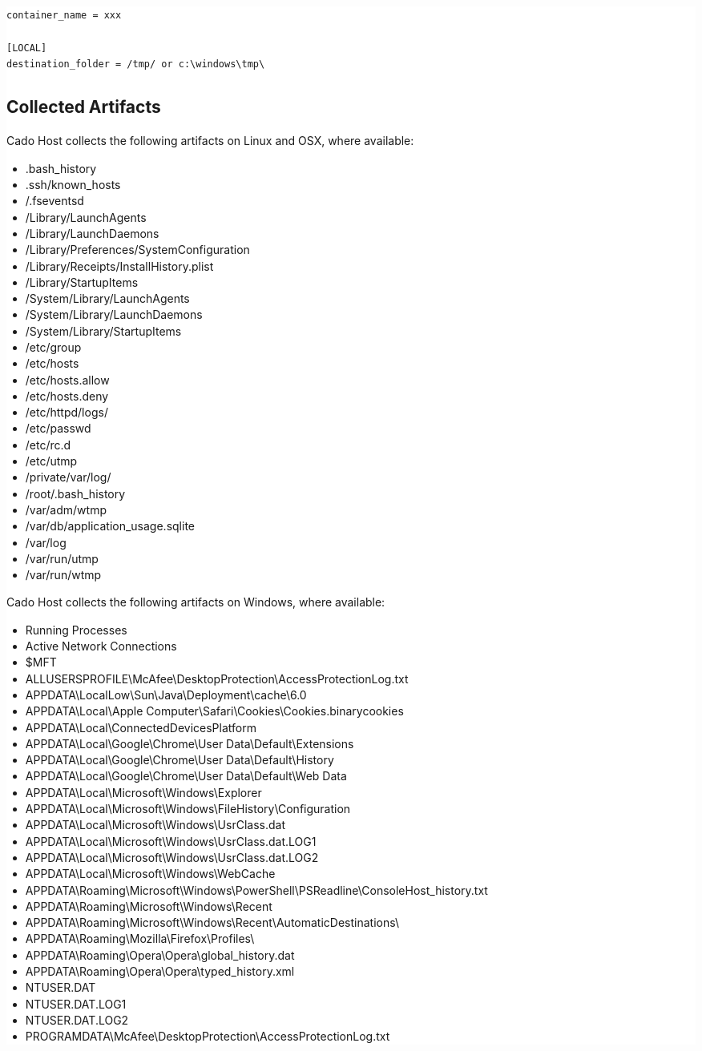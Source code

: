 ```
container_name = xxx

[LOCAL]
destination_folder = /tmp/ or c:\windows\tmp\
```

## Collected Artifacts
Cado Host collects the following artifacts on Linux and OSX, where available:
- .bash_history
- .ssh/known_hosts
- /.fseventsd
- /Library/LaunchAgents
- /Library/LaunchDaemons
- /Library/Preferences/SystemConfiguration
- /Library/Receipts/InstallHistory.plist
- /Library/StartupItems
- /System/Library/LaunchAgents
- /System/Library/LaunchDaemons
- /System/Library/StartupItems
- /etc/group
- /etc/hosts
- /etc/hosts.allow
- /etc/hosts.deny
- /etc/httpd/logs/
- /etc/passwd
- /etc/rc.d
- /etc/utmp
- /private/var/log/
- /root/.bash_history
- /var/adm/wtmp
- /var/db/application_usage.sqlite
- /var/log
- /var/run/utmp
- /var/run/wtmp

Cado Host collects the following artifacts on Windows, where available:

- Running Processes
- Active Network Connections
- $MFT
- ALLUSERSPROFILE\McAfee\DesktopProtection\AccessProtectionLog.txt
- APPDATA\LocalLow\Sun\Java\Deployment\cache\6.0
- APPDATA\Local\Apple Computer\Safari\Cookies\Cookies.binarycookies
- APPDATA\Local\ConnectedDevicesPlatform
- APPDATA\Local\Google\Chrome\User Data\Default\Extensions
- APPDATA\Local\Google\Chrome\User Data\Default\History
- APPDATA\Local\Google\Chrome\User Data\Default\Web Data
- APPDATA\Local\Microsoft\Windows\Explorer
- APPDATA\Local\Microsoft\Windows\FileHistory\Configuration
- APPDATA\Local\Microsoft\Windows\UsrClass.dat
- APPDATA\Local\Microsoft\Windows\UsrClass.dat.LOG1
- APPDATA\Local\Microsoft\Windows\UsrClass.dat.LOG2
- APPDATA\Local\Microsoft\Windows\WebCache
- APPDATA\Roaming\Microsoft\Windows\PowerShell\PSReadline\ConsoleHost_history.txt
- APPDATA\Roaming\Microsoft\Windows\Recent
- APPDATA\Roaming\Microsoft\Windows\Recent\AutomaticDestinations\
- APPDATA\Roaming\Mozilla\Firefox\Profiles\
- APPDATA\Roaming\Opera\Opera\global_history.dat
- APPDATA\Roaming\Opera\Opera\typed_history.xml
- NTUSER.DAT
- NTUSER.DAT.LOG1
- NTUSER.DAT.LOG2
- PROGRAMDATA\McAfee\DesktopProtection\AccessProtectionLog.txt